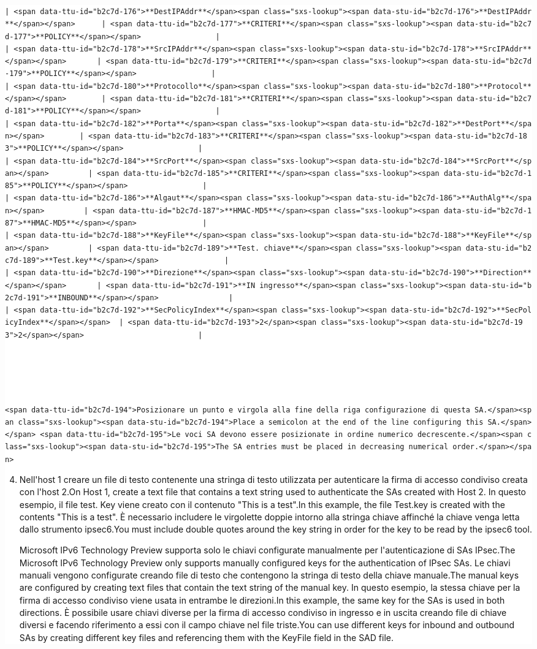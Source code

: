     | <span data-ttu-id="b2c7d-176">**DestIPAddr**</span><span class="sxs-lookup"><span data-stu-id="b2c7d-176">**DestIPAddr**</span></span>      | <span data-ttu-id="b2c7d-177">**CRITERI**</span><span class="sxs-lookup"><span data-stu-id="b2c7d-177">**POLICY**</span></span>                 |
    | <span data-ttu-id="b2c7d-178">**SrcIPAddr**</span><span class="sxs-lookup"><span data-stu-id="b2c7d-178">**SrcIPAddr**</span></span>       | <span data-ttu-id="b2c7d-179">**CRITERI**</span><span class="sxs-lookup"><span data-stu-id="b2c7d-179">**POLICY**</span></span>                 |
    | <span data-ttu-id="b2c7d-180">**Protocollo**</span><span class="sxs-lookup"><span data-stu-id="b2c7d-180">**Protocol**</span></span>        | <span data-ttu-id="b2c7d-181">**CRITERI**</span><span class="sxs-lookup"><span data-stu-id="b2c7d-181">**POLICY**</span></span>                 |
    | <span data-ttu-id="b2c7d-182">**Porta**</span><span class="sxs-lookup"><span data-stu-id="b2c7d-182">**DestPort**</span></span>        | <span data-ttu-id="b2c7d-183">**CRITERI**</span><span class="sxs-lookup"><span data-stu-id="b2c7d-183">**POLICY**</span></span>                 |
    | <span data-ttu-id="b2c7d-184">**SrcPort**</span><span class="sxs-lookup"><span data-stu-id="b2c7d-184">**SrcPort**</span></span>         | <span data-ttu-id="b2c7d-185">**CRITERI**</span><span class="sxs-lookup"><span data-stu-id="b2c7d-185">**POLICY**</span></span>                 |
    | <span data-ttu-id="b2c7d-186">**Algaut**</span><span class="sxs-lookup"><span data-stu-id="b2c7d-186">**AuthAlg**</span></span>         | <span data-ttu-id="b2c7d-187">**HMAC-MD5**</span><span class="sxs-lookup"><span data-stu-id="b2c7d-187">**HMAC-MD5**</span></span>               |
    | <span data-ttu-id="b2c7d-188">**KeyFile**</span><span class="sxs-lookup"><span data-stu-id="b2c7d-188">**KeyFile**</span></span>         | <span data-ttu-id="b2c7d-189">**Test. chiave**</span><span class="sxs-lookup"><span data-stu-id="b2c7d-189">**Test.key**</span></span>               |
    | <span data-ttu-id="b2c7d-190">**Direzione**</span><span class="sxs-lookup"><span data-stu-id="b2c7d-190">**Direction**</span></span>       | <span data-ttu-id="b2c7d-191">**IN ingresso**</span><span class="sxs-lookup"><span data-stu-id="b2c7d-191">**INBOUND**</span></span>                |
    | <span data-ttu-id="b2c7d-192">**SecPolicyIndex**</span><span class="sxs-lookup"><span data-stu-id="b2c7d-192">**SecPolicyIndex**</span></span>  | <span data-ttu-id="b2c7d-193">2</span><span class="sxs-lookup"><span data-stu-id="b2c7d-193">2</span></span>                          |

    

     

    <span data-ttu-id="b2c7d-194">Posizionare un punto e virgola alla fine della riga configurazione di questa SA.</span><span class="sxs-lookup"><span data-stu-id="b2c7d-194">Place a semicolon at the end of the line configuring this SA.</span></span> <span data-ttu-id="b2c7d-195">Le voci SA devono essere posizionate in ordine numerico decrescente.</span><span class="sxs-lookup"><span data-stu-id="b2c7d-195">The SA entries must be placed in decreasing numerical order.</span></span>

4.  <span data-ttu-id="b2c7d-196">Nell'host 1 creare un file di testo contenente una stringa di testo utilizzata per autenticare la firma di accesso condiviso creata con l'host 2.</span><span class="sxs-lookup"><span data-stu-id="b2c7d-196">On Host 1, create a text file that contains a text string used to authenticate the SAs created with Host 2.</span></span> <span data-ttu-id="b2c7d-197">In questo esempio, il file test. Key viene creato con il contenuto "This is a test".</span><span class="sxs-lookup"><span data-stu-id="b2c7d-197">In this example, the file Test.key is created with the contents "This is a test".</span></span> <span data-ttu-id="b2c7d-198">È necessario includere le virgolette doppie intorno alla stringa chiave affinché la chiave venga letta dallo strumento ipsec6.</span><span class="sxs-lookup"><span data-stu-id="b2c7d-198">You must include double quotes around the key string in order for the key to be read by the ipsec6 tool.</span></span>

    <span data-ttu-id="b2c7d-199">Microsoft IPv6 Technology Preview supporta solo le chiavi configurate manualmente per l'autenticazione di SAs IPsec.</span><span class="sxs-lookup"><span data-stu-id="b2c7d-199">The Microsoft IPv6 Technology Preview only supports manually configured keys for the authentication of IPsec SAs.</span></span> <span data-ttu-id="b2c7d-200">Le chiavi manuali vengono configurate creando file di testo che contengono la stringa di testo della chiave manuale.</span><span class="sxs-lookup"><span data-stu-id="b2c7d-200">The manual keys are configured by creating text files that contain the text string of the manual key.</span></span> <span data-ttu-id="b2c7d-201">In questo esempio, la stessa chiave per la firma di accesso condiviso viene usata in entrambe le direzioni.</span><span class="sxs-lookup"><span data-stu-id="b2c7d-201">In this example, the same key for the SAs is used in both directions.</span></span> <span data-ttu-id="b2c7d-202">È possibile usare chiavi diverse per la firma di accesso condiviso in ingresso e in uscita creando file di chiave diversi e facendo riferimento a essi con il campo chiave nel file triste.</span><span class="sxs-lookup"><span data-stu-id="b2c7d-202">You can use different keys for inbound and outbound SAs by creating different key files and referencing them with the KeyFile field in the SAD file.</span></span>
